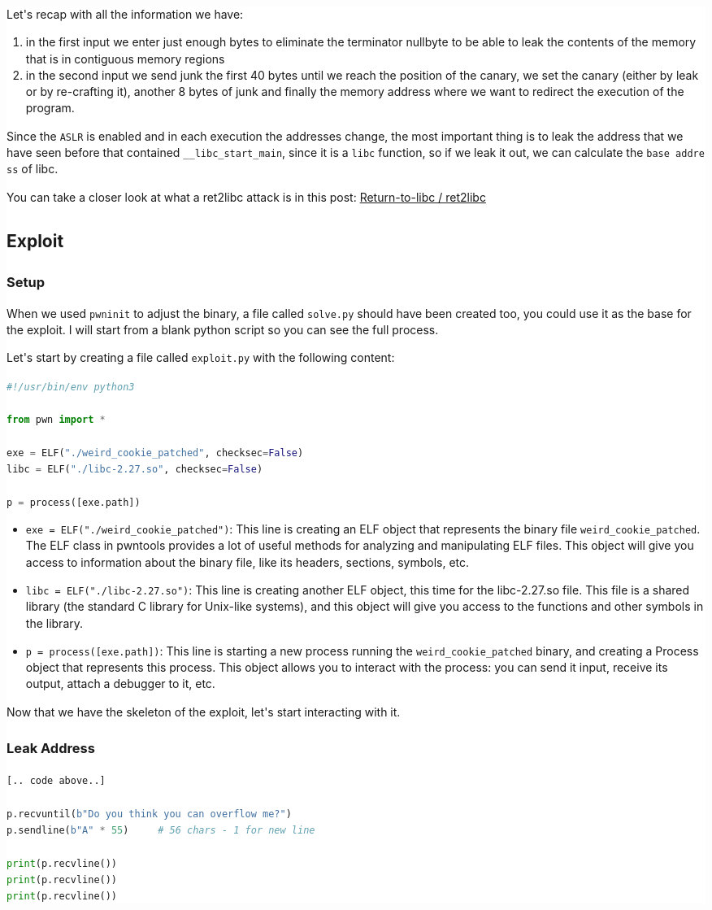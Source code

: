 Let's recap with all the information we have:

1. in the first input we enter just enough bytes to eliminate the terminator nullbyte to be able to leak the contents of the memory that is in contiguous memory regions
2. in the second input we send junk the first 40 bytes until we reach the position of the canary, we set the canary (either by leak or by re-crafting it), another 8 bytes of junk and finally the memory address where we want to redirect the execution of the program.

Since the `ASLR` is enabled and in each execution the addresses change, the most important thing is to leak the address that we have seen before that contained `__libc_start_main`, since it is a `libc` function, so if we leak it out, we can calculate the `base address` of libc.

You can take a closer look at what a ret2libc attack is in this post: [Return-to-libc / ret2libc](https://www.ired.team/offensive-security/code-injection-process-injection/binary-exploitation/return-to-libc-ret2libc)

## Exploit

### Setup

When we used `pwninit` to adjust the binary, a file called `solve.py` should have been created too, you could use it as the base for the exploit. I will start from a blank python script so you can see the full process.

Let's start by creating a file called `exploit.py` with the following content:

```python
#!/usr/bin/env python3

from pwn import *

exe = ELF("./weird_cookie_patched", checksec=False)
libc = ELF("./libc-2.27.so", checksec=False)

p = process([exe.path])
```

- `exe = ELF("./weird_cookie_patched")`: This line is creating an ELF object that represents the binary file `weird_cookie_patched`. The ELF class in pwntools provides a lot of useful methods for analyzing and manipulating ELF files. This object will give you access to information about the binary file, like its headers, sections, symbols, etc.

- `libc = ELF("./libc-2.27.so")`: This line is creating another ELF object, this time for the libc-2.27.so file. This file is a shared library (the standard C library for Unix-like systems), and this object will give you access to the functions and other symbols in the library.

- `p = process([exe.path])`: This line is starting a new process running the `weird_cookie_patched` binary, and creating a Process object that represents this process. This object allows you to interact with the process: you can send it input, receive its output, attach a debugger to it, etc.

Now that we have the skeleton of the exploit, let's start interacting with it.

### Leak Address

```python
[.. code above..]

p.recvuntil(b"Do you think you can overflow me?")
p.sendline(b"A" * 55)     # 56 chars - 1 for new line

print(p.recvline())
print(p.recvline())
print(p.recvline())
```
